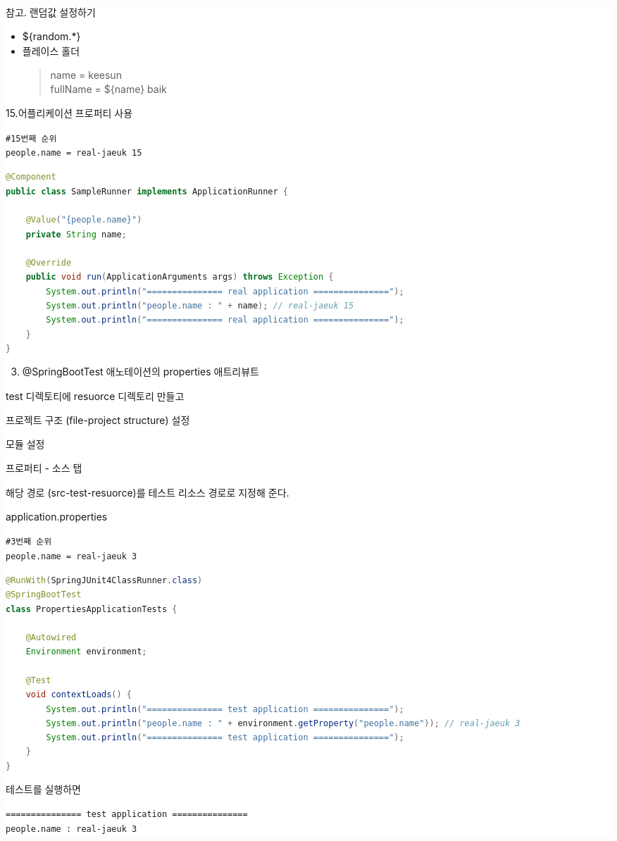 참고. 랜덤값 설정하기
- ${random.*}
- 플레이스 홀더
   >name = keesun             
   fullName = ${name} baik





15.어플리케이션 프로퍼티 사용
~~~xml
#15번째 순위
people.name = real-jaeuk 15
~~~

~~~java
@Component
public class SampleRunner implements ApplicationRunner {

    @Value("{people.name}")
    private String name;

    @Override
    public void run(ApplicationArguments args) throws Exception {
        System.out.println("=============== real application ===============");
        System.out.println("people.name : " + name); // real-jaeuk 15
        System.out.println("=============== real application ===============");
    }
}
~~~


                
3. @SpringBootTest 애노테이션의 properties 애트리뷰트    

test 디렉토티에 resuorce 디렉토리 만들고             

프로젝트 구조 (file-project structure) 설정                

모듈 설정           

프로퍼티 - 소스 탭            

해당 경로 (src-test-resuorce)를 테스트 리소스 경로로 지정해 준다.               

application.properties
~~~xml
#3번째 순위
people.name = real-jaeuk 3
~~~
~~~java
@RunWith(SpringJUnit4ClassRunner.class)
@SpringBootTest
class PropertiesApplicationTests {

    @Autowired
    Environment environment;

    @Test
    void contextLoads() {
        System.out.println("=============== test application ===============");
        System.out.println("people.name : " + environment.getProperty("people.name")); // real-jaeuk 3
        System.out.println("=============== test application ===============");
    }
}
~~~
테스트를 실행하면
~~~
=============== test application ===============
people.name : real-jaeuk 3
~~~